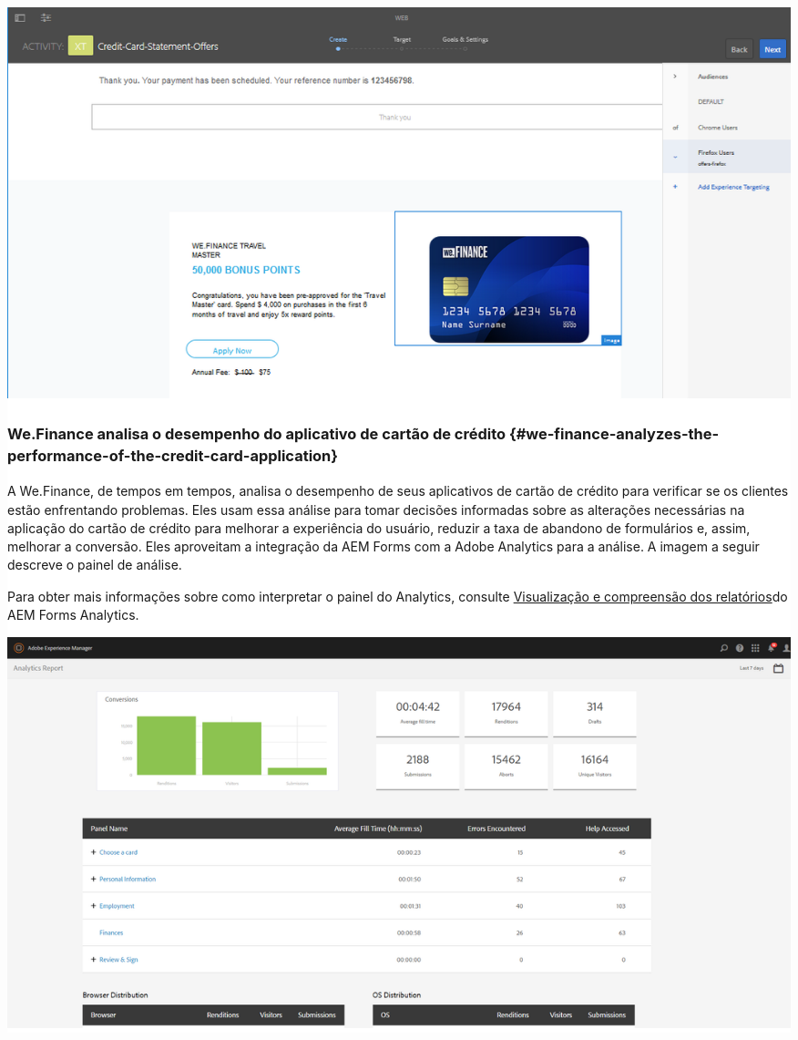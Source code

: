 ![](do-not-localize/offers.png)

### We.Finance analisa o desempenho do aplicativo de cartão de crédito {#we-finance-analyzes-the-performance-of-the-credit-card-application}

A We.Finance, de tempos em tempos, analisa o desempenho de seus aplicativos de cartão de crédito para verificar se os clientes estão enfrentando problemas. Eles usam essa análise para tomar decisões informadas sobre as alterações necessárias na aplicação do cartão de crédito para melhorar a experiência do usuário, reduzir a taxa de abandono de formulários e, assim, melhorar a conversão. Eles aproveitam a integração da AEM Forms com a Adobe Analytics para a análise. A imagem a seguir descreve o painel de análise.

Para obter mais informações sobre como interpretar o painel do Analytics, consulte [Visualização e compreensão dos relatórios](../../forms/using/view-understand-aem-forms-analytics-reports.md)do AEM Forms Analytics.

![cc-analytics](assets/cc-analytics.png)
